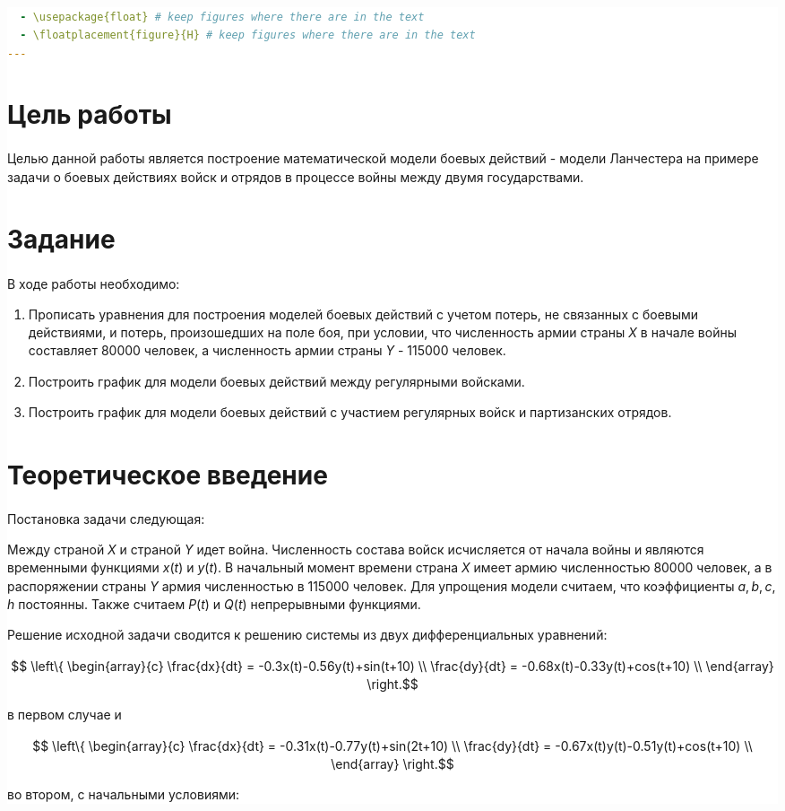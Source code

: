 ```yaml
  - \usepackage{float} # keep figures where there are in the text
  - \floatplacement{figure}{H} # keep figures where there are in the text
---
```


# Цель работы

Целью данной работы является построение математической модели боевых действий - модели Ланчестера на примере задачи о боевых действиях войск и отрядов в процессе войны между двумя государствами.


# Задание

В ходе работы необходимо:

1. Прописать уравнения для построения моделей боевых действий с учетом потерь, не связанных с боевыми действиями, и потерь, произошедших на поле боя, при условии, что численность армии страны $X$ в начале войны составляет $80 000$ человек, а численность армии страны $Y$ - $115 000$ человек.

2. Построить график для модели боевых действий между регулярными войсками.

3. Построить график для модели боевых действий с участием регулярных войск и партизанских отрядов.


# Теоретическое введение

Постановка задачи следующая:

Между страной $X$ и страной $Y$ идет война. Численность состава войск исчисляется от начала войны и являются временными функциями $x(t)$ и $y(t)$. В начальный момент времени страна $X$ имеет армию численностью $80 000$ человек, а в распоряжении страны $Y$ армия численностью в $115 000$ человек. Для упрощения модели считаем, что коэффициенты $a, b, c, h$ постоянны. Также считаем $P(t)$ и $Q(t)$ непрерывными функциями.

Решение исходной задачи сводится к решению системы из двух дифференциальных уравнений: 

$$ \left\{ 
\begin{array}{c}
\frac{dx}{dt} = -0.3x(t)-0.56y(t)+sin(t+10) \\ 
\frac{dy}{dt} = -0.68x(t)-0.33y(t)+cos(t+10) \\ 
\end{array}
\right.$$

в первом случае и

$$ \left\{ 
\begin{array}{c}
\frac{dx}{dt} = -0.31x(t)-0.77y(t)+sin(2t+10) \\ 
\frac{dy}{dt} = -0.67x(t)y(t)-0.51y(t)+cos(t+10) \\ 
\end{array}
\right.$$

во втором, с начальными условиями: 
